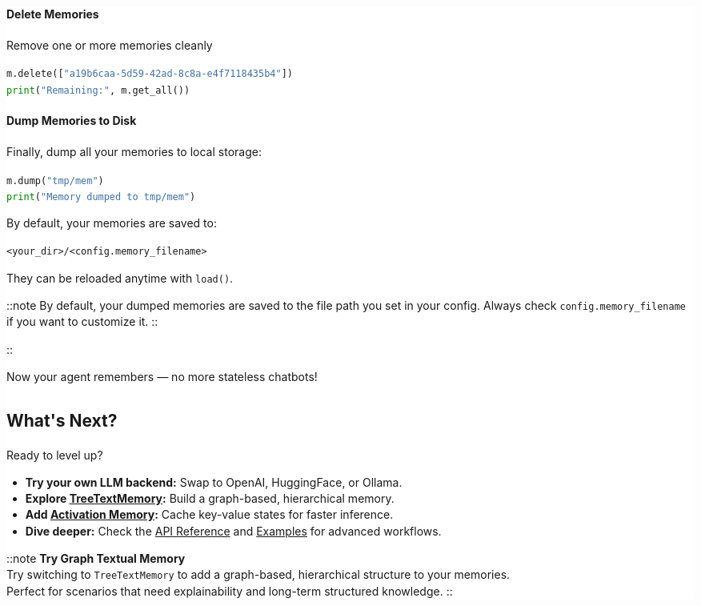 #### Delete Memories

Remove one or more memories cleanly
```python
m.delete(["a19b6caa-5d59-42ad-8c8a-e4f7118435b4"])
print("Remaining:", m.get_all())
```

#### Dump Memories to Disk

Finally, dump all your memories to local storage:
```python
m.dump("tmp/mem")
print("Memory dumped to tmp/mem")
```
By default, your memories are saved to:
```
<your_dir>/<config.memory_filename>
```
They can be reloaded anytime with `load()`.

::note
By default, your dumped memories are saved to the file path you set in your config.
  Always check <code>config.memory_filename</code> if you want to customize it.
::

::

Now your agent remembers — no more stateless chatbots!

## What's Next?

Ready to level up?

- **Try your own LLM backend:** Swap to OpenAI, HuggingFace, or Ollama.
- **Explore [TreeTextMemory](/modules/memories/tree_textual_memory):** Build a graph-based,
  hierarchical memory.
- **Add [Activation Memory](/modules/memories/kv_cache_memory):** Cache key-value
  states for faster inference.
- **Dive deeper:** Check the [API Reference](/api-reference/configure-memos) and [Examples](/getting_started/examples) for advanced workflows.

::note
**Try Graph Textual Memory**<br>Try switching to
<code>TreeTextMemory</code> to add a graph-based, hierarchical structure to your memories.<br>Perfect for scenarios that need explainability and long-term structured knowledge.
::
